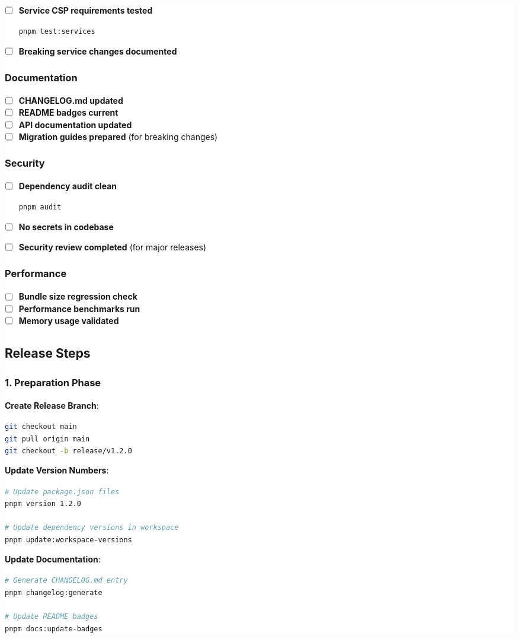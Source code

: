 - [ ] **Service CSP requirements tested**

  ```bash
  pnpm test:services
  ```

- [ ] **Breaking service changes documented**

### Documentation

- [ ] **CHANGELOG.md updated**
- [ ] **README badges current**
- [ ] **API documentation updated**
- [ ] **Migration guides prepared** (for breaking changes)

### Security

- [ ] **Dependency audit clean**

  ```bash
  pnpm audit
  ```

- [ ] **No secrets in codebase**
- [ ] **Security review completed** (for major releases)

### Performance

- [ ] **Bundle size regression check**
- [ ] **Performance benchmarks run**
- [ ] **Memory usage validated**

## Release Steps

### 1. Preparation Phase

**Create Release Branch**:

```bash
git checkout main
git pull origin main
git checkout -b release/v1.2.0
```

**Update Version Numbers**:

```bash
# Update package.json files
pnpm version 1.2.0

# Update dependency versions in workspace
pnpm update:workspace-versions
```

**Update Documentation**:

```bash
# Generate CHANGELOG.md entry
pnpm changelog:generate

# Update README badges
pnpm docs:update-badges
```
